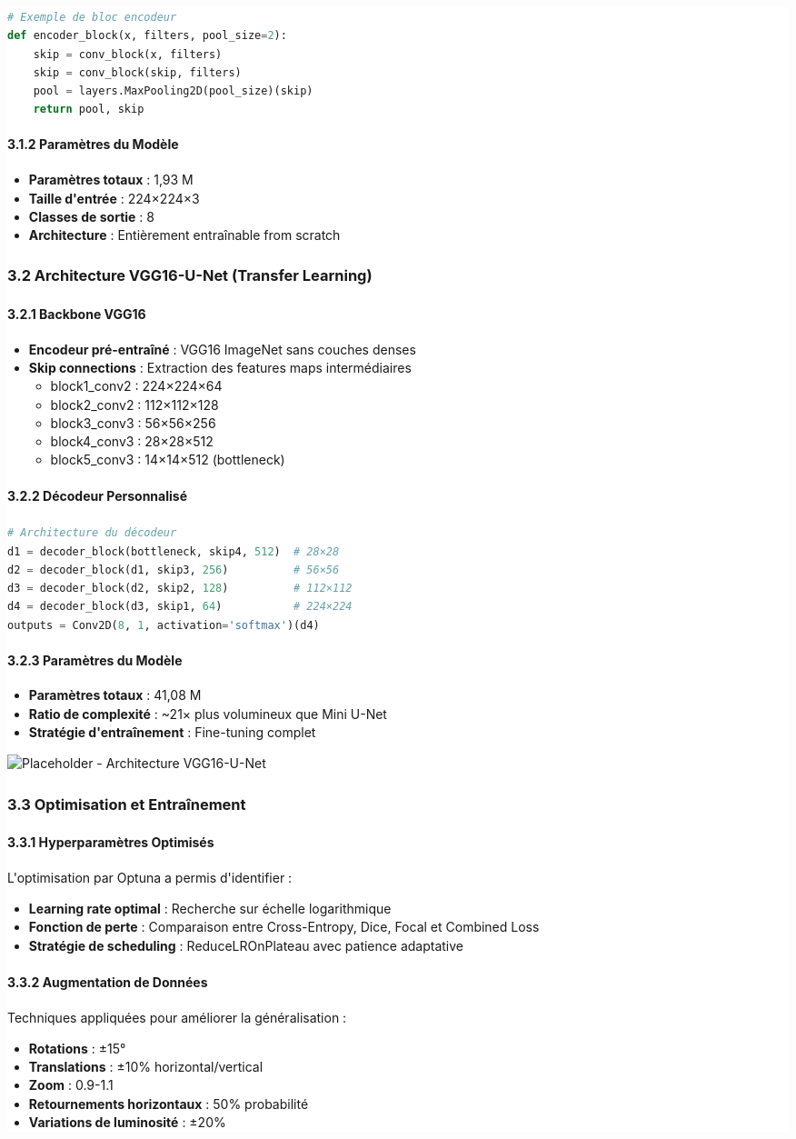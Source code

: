 ```python
# Exemple de bloc encodeur
def encoder_block(x, filters, pool_size=2):
    skip = conv_block(x, filters)
    skip = conv_block(skip, filters)
    pool = layers.MaxPooling2D(pool_size)(skip)
    return pool, skip
```

#### 3.1.2 Paramètres du Modèle
- **Paramètres totaux** : 1,93 M
- **Taille d'entrée** : 224×224×3
- **Classes de sortie** : 8
- **Architecture** : Entièrement entraînable from scratch

### 3.2 Architecture VGG16-U-Net (Transfer Learning)

#### 3.2.1 Backbone VGG16
- **Encodeur pré-entraîné** : VGG16 ImageNet sans couches denses
- **Skip connections** : Extraction des features maps intermédiaires
  - block1_conv2 : 224×224×64
  - block2_conv2 : 112×112×128
  - block3_conv3 : 56×56×256
  - block4_conv3 : 28×28×512
  - block5_conv3 : 14×14×512 (bottleneck)

#### 3.2.2 Décodeur Personnalisé
```python
# Architecture du décodeur
d1 = decoder_block(bottleneck, skip4, 512)  # 28×28
d2 = decoder_block(d1, skip3, 256)          # 56×56  
d3 = decoder_block(d2, skip2, 128)          # 112×112
d4 = decoder_block(d3, skip1, 64)           # 224×224
outputs = Conv2D(8, 1, activation='softmax')(d4)
```

#### 3.2.3 Paramètres du Modèle
- **Paramètres totaux** : 41,08 M
- **Ratio de complexité** : ~21× plus volumineux que Mini U-Net
- **Stratégie d'entraînement** : Fine-tuning complet

![Placeholder - Architecture VGG16-U-Net](placeholder_vgg16_unet_architecture.png)

### 3.3 Optimisation et Entraînement

#### 3.3.1 Hyperparamètres Optimisés
L'optimisation par Optuna a permis d'identifier :
- **Learning rate optimal** : Recherche sur échelle logarithmique
- **Fonction de perte** : Comparaison entre Cross-Entropy, Dice, Focal et Combined Loss
- **Stratégie de scheduling** : ReduceLROnPlateau avec patience adaptative

#### 3.3.2 Augmentation de Données
Techniques appliquées pour améliorer la généralisation :
- **Rotations** : ±15°
- **Translations** : ±10% horizontal/vertical
- **Zoom** : 0.9-1.1
- **Retournements horizontaux** : 50% probabilité
- **Variations de luminosité** : ±20%
